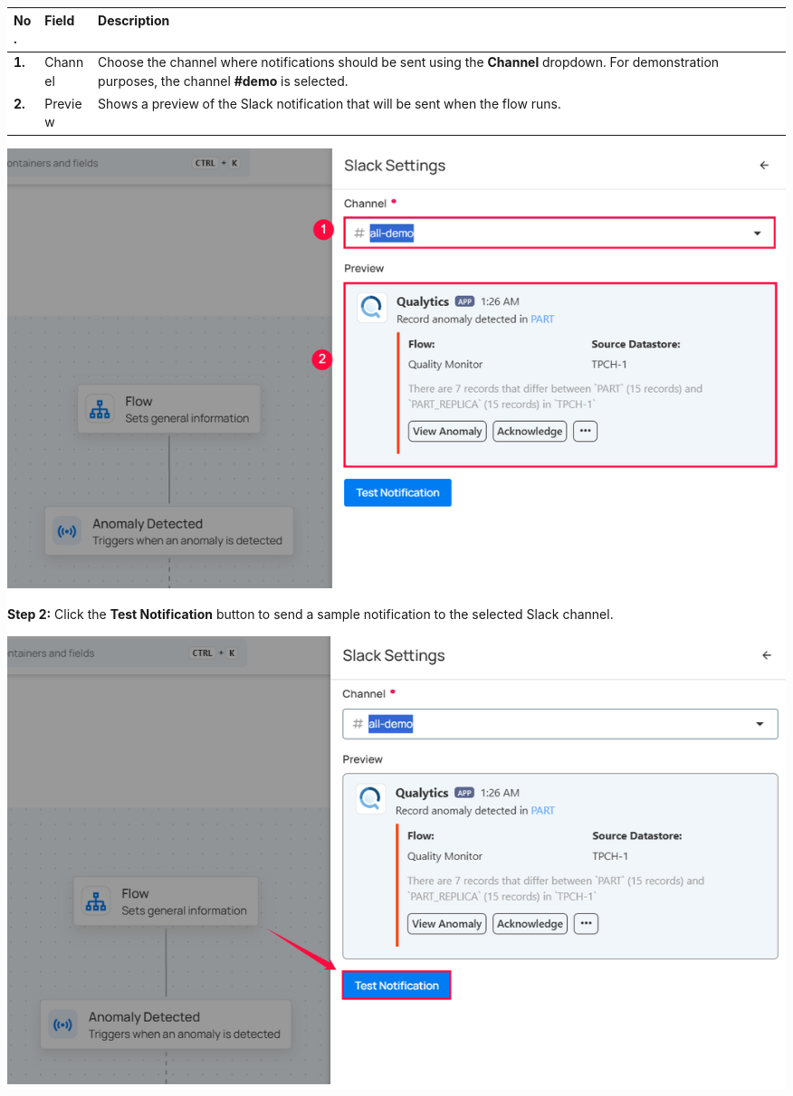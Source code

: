 | No. |       Field | Description |
| :---- | :---- | :---- |
| **1.** |    Channel | Choose the channel where notifications should be sent using the **Channel** dropdown. For demonstration purposes, the channel **#demo** is selected. |
| **2.** |    Preview | Shows a preview of the Slack notification that will be sent when the flow runs. |

![slack-options](.././assets/flows/slack-options-light.png)

**Step 2:** Click the **Test Notification** button to send a sample notification to the selected Slack channel.

![test-notification](.././assets/flows/test-notification-light.png)

